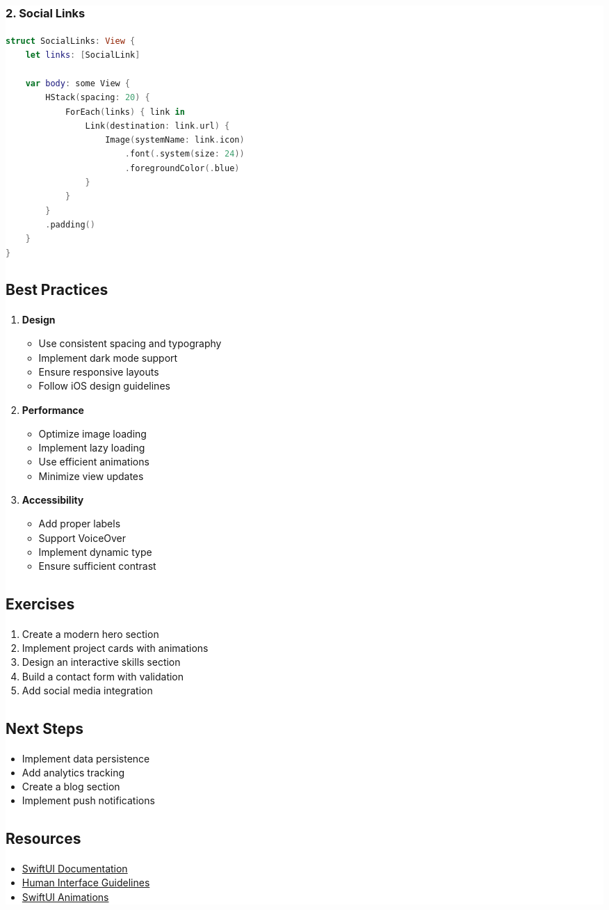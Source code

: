 ### 2. Social Links
```swift
struct SocialLinks: View {
    let links: [SocialLink]
    
    var body: some View {
        HStack(spacing: 20) {
            ForEach(links) { link in
                Link(destination: link.url) {
                    Image(systemName: link.icon)
                        .font(.system(size: 24))
                        .foregroundColor(.blue)
                }
            }
        }
        .padding()
    }
}
```

## Best Practices

1. **Design**
   - Use consistent spacing and typography
   - Implement dark mode support
   - Ensure responsive layouts
   - Follow iOS design guidelines

2. **Performance**
   - Optimize image loading
   - Implement lazy loading
   - Use efficient animations
   - Minimize view updates

3. **Accessibility**
   - Add proper labels
   - Support VoiceOver
   - Implement dynamic type
   - Ensure sufficient contrast

## Exercises

1. Create a modern hero section
2. Implement project cards with animations
3. Design an interactive skills section
4. Build a contact form with validation
5. Add social media integration

## Next Steps
- Implement data persistence
- Add analytics tracking
- Create a blog section
- Implement push notifications

## Resources
- [SwiftUI Documentation](https://developer.apple.com/documentation/swiftui)
- [Human Interface Guidelines](https://developer.apple.com/design/human-interface-guidelines)
- [SwiftUI Animations](https://developer.apple.com/documentation/swiftui/animation) 